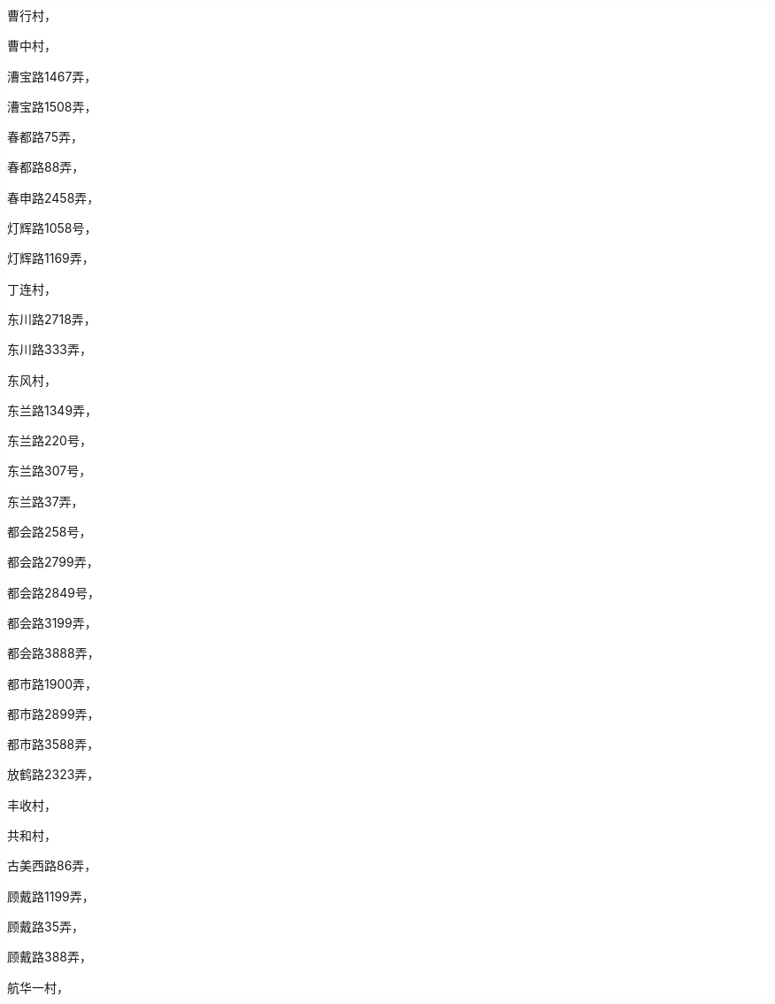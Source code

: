 曹行村，

曹中村，

漕宝路1467弄，

漕宝路1508弄，

春都路75弄，

春都路88弄，

春申路2458弄，

灯辉路1058号，

灯辉路1169弄，

丁连村，

东川路2718弄，

东川路333弄，

东风村，

东兰路1349弄，

东兰路220号，

东兰路307号，

东兰路37弄，

都会路258号，

都会路2799弄，

都会路2849号，

都会路3199弄，

都会路3888弄，

都市路1900弄，

都市路2899弄，

都市路3588弄，

放鹤路2323弄，

丰收村，

共和村，

古美西路86弄，

顾戴路1199弄，

顾戴路35弄，

顾戴路388弄，

航华一村，
